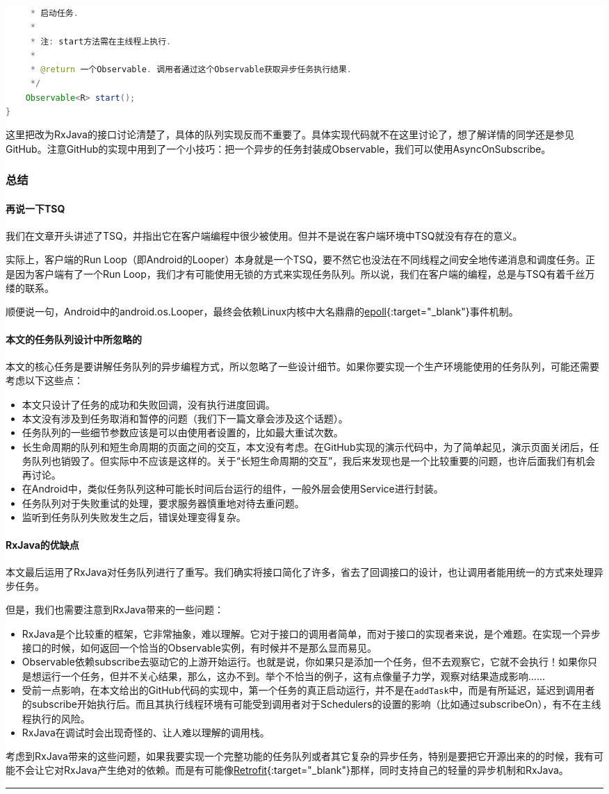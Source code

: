 ```java
     * 启动任务.
     *
     * 注: start方法需在主线程上执行.
     *
     * @return 一个Observable. 调用者通过这个Observable获取异步任务执行结果.
     */
    Observable<R> start();
}
```

这里把改为RxJava的接口讨论清楚了，具体的队列实现反而不重要了。具体实现代码就不在这里讨论了，想了解详情的同学还是参见GitHub。注意GitHub的实现中用到了一个小技巧：把一个异步的任务封装成Observable，我们可以使用AsyncOnSubscribe。

### 总结

#### 再说一下TSQ

我们在文章开头讲述了TSQ，并指出它在客户端编程中很少被使用。但并不是说在客户端环境中TSQ就没有存在的意义。

实际上，客户端的Run Loop（即Android的Looper）本身就是一个TSQ，要不然它也没法在不同线程之间安全地传递消息和调度任务。正是因为客户端有了一个Run Loop，我们才有可能使用无锁的方式来实现任务队列。所以说，我们在客户端的编程，总是与TSQ有着千丝万缕的联系。

顺便说一句，Android中的android.os.Looper，最终会依赖Linux内核中大名鼎鼎的[epoll](http://www.devshed.com/c/a/BrainDump/Linux-Files-and-the-Event-Poll-Interface/){:target="_blank"}事件机制。

#### 本文的任务队列设计中所忽略的

本文的核心任务是要讲解任务队列的异步编程方式，所以忽略了一些设计细节。如果你要实现一个生产环境能使用的任务队列，可能还需要考虑以下这些点：

* 本文只设计了任务的成功和失败回调，没有执行进度回调。
* 本文没有涉及到任务取消和暂停的问题（我们下一篇文章会涉及这个话题）。
* 任务队列的一些细节参数应该是可以由使用者设置的，比如最大重试次数。
* 长生命周期的队列和短生命周期的页面之间的交互，本文没有考虑。在GitHub实现的演示代码中，为了简单起见，演示页面关闭后，任务队列也销毁了。但实际中不应该是这样的。关于“长短生命周期的交互”，我后来发现也是一个比较重要的问题，也许后面我们有机会再讨论。
* 在Android中，类似任务队列这种可能长时间后台运行的组件，一般外层会使用Service进行封装。
* 任务队列对于失败重试的处理，要求服务器慎重地对待去重问题。
* 监听到任务队列失败发生之后，错误处理变得复杂。

#### RxJava的优缺点

本文最后运用了RxJava对任务队列进行了重写。我们确实将接口简化了许多，省去了回调接口的设计，也让调用者能用统一的方式来处理异步任务。

但是，我们也需要注意到RxJava带来的一些问题：

* RxJava是个比较重的框架，它非常抽象，难以理解。它对于接口的调用者简单，而对于接口的实现者来说，是个难题。在实现一个异步接口的时候，如何返回一个恰当的Observable实例，有时候并不是那么显而易见。
* Observable依赖subscribe去驱动它的上游开始运行。也就是说，你如果只是添加一个任务，但不去观察它，它就不会执行！如果你只是想运行一个任务，但并不关心结果，那么，这办不到。举个不恰当的例子，这有点像量子力学，观察对结果造成影响......
* 受前一点影响，在本文给出的GitHub代码的实现中，第一个任务的真正启动运行，并不是在`addTask`中，而是有所延迟，延迟到调用者的subscribe开始执行后。而且其执行线程环境有可能受到调用者对于Schedulers的设置的影响（比如通过subscribeOn），有不在主线程执行的风险。
* RxJava在调试时会出现奇怪的、让人难以理解的调用栈。

考虑到RxJava带来的这些问题，如果我要实现一个完整功能的任务队列或者其它复杂的异步任务，特别是要把它开源出来的的时候，我有可能不会让它对RxJava产生绝对的依赖。而是有可能像[Retrofit](https://github.com/square/retrofit){:target="_blank"}那样，同时支持自己的轻量的异步机制和RxJava。

---
